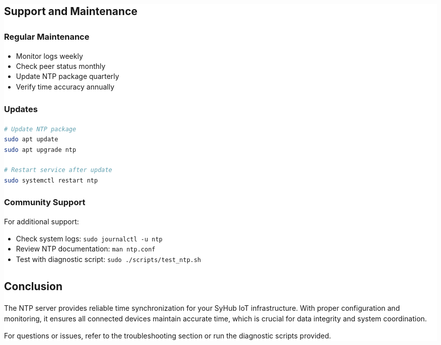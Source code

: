 ## Support and Maintenance

### Regular Maintenance

- Monitor logs weekly
- Check peer status monthly
- Update NTP package quarterly
- Verify time accuracy annually

### Updates

```bash
# Update NTP package
sudo apt update
sudo apt upgrade ntp

# Restart service after update
sudo systemctl restart ntp
```

### Community Support

For additional support:
- Check system logs: `sudo journalctl -u ntp`
- Review NTP documentation: `man ntp.conf`
- Test with diagnostic script: `sudo ./scripts/test_ntp.sh`

## Conclusion

The NTP server provides reliable time synchronization for your SyHub IoT infrastructure. With proper configuration and monitoring, it ensures all connected devices maintain accurate time, which is crucial for data integrity and system coordination.

For questions or issues, refer to the troubleshooting section or run the diagnostic scripts provided. 